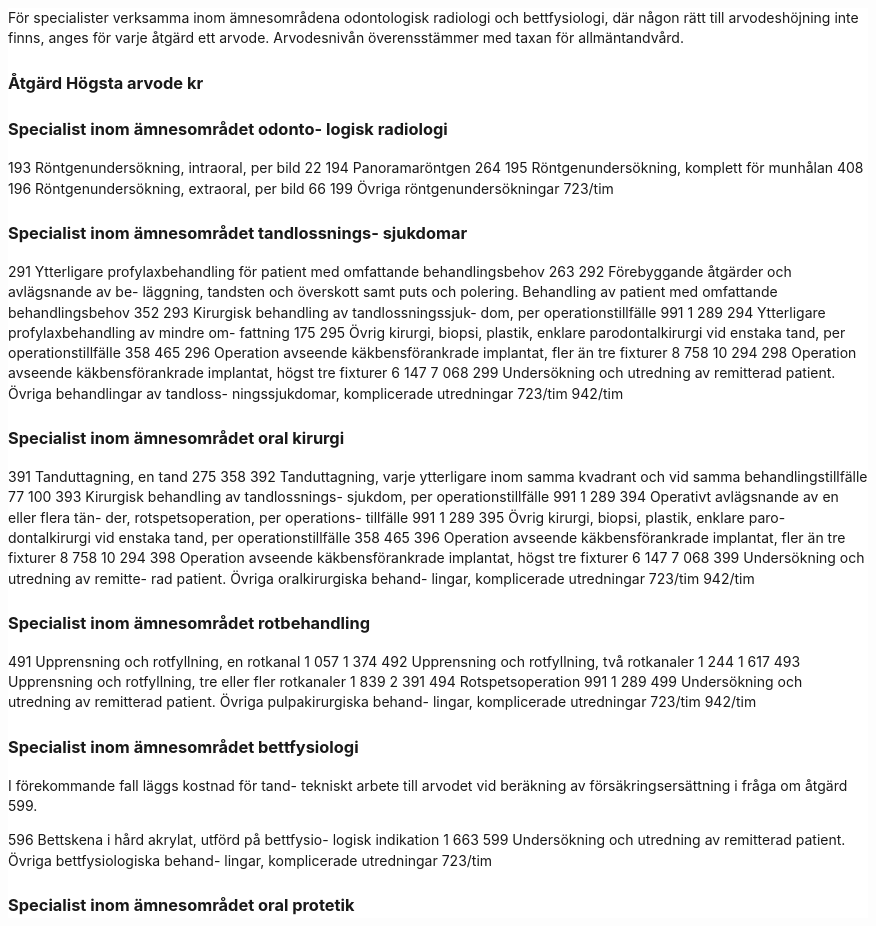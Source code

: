För specialister verksamma inom ämnesområdena odontologisk radiologi och bettfysiologi, där någon rätt till arvodeshöjning inte finns, anges för varje åtgärd ett arvode. Arvodesnivån överensstämmer med taxan för allmäntandvård.

### Åtgärd							Högsta arvode kr

### Specialist inom ämnesområdet odonto- logisk radiologi

193	Röntgenundersökning, intraoral, per bild	 22 194	Panoramaröntgen	 				264 195	Röntgenundersökning, komplett för munhålan	 				408 196	Röntgenundersökning, extraoral, per bild	 66 199	Övriga röntgenundersökningar			723/tim

### Specialist inom ämnesområdet tandlossnings- sjukdomar

291	Ytterligare profylaxbehandling för patient med omfattande behandlingsbehov			263 292	Förebyggande åtgärder och avlägsnande av be- läggning, tandsten och överskott samt puts och polering. Behandling av patient med omfattande behandlingsbehov				352 293	Kirurgisk behandling av tandlossningssjuk- dom, per operationstillfälle			991	 1 289 294	Ytterligare profylaxbehandling av mindre om- fattning	 				175 295	Övrig kirurgi, biopsi, plastik, enklare parodontalkirurgi vid enstaka tand, per operationstillfälle	 			358 	   465 296	Operation avseende käkbensförankrade implantat, fler än tre fixturer	 	      8 758	10 294 298	Operation avseende käkbensförankrade implantat, högst tre fixturer	 	      6 147	 7 068 299	Undersökning och utredning av remitterad patient. Övriga behandlingar av tandloss- ningssjukdomar, komplicerade utredningar	723/tim	  942/tim

### Specialist inom ämnesområdet oral kirurgi

391	Tanduttagning, en tand				275	 358 392	Tanduttagning, varje ytterligare inom samma kvadrant och vid samma behandlingstillfälle	 77	 100 393	Kirurgisk behandling av tandlossnings- sjukdom, per operationstillfälle	 	991    1 289 394	Operativt avlägsnande av en eller flera tän- der, rotspetsoperation, per operations- tillfälle	 				991    1 289 395	Övrig kirurgi, biopsi, plastik, enklare paro- dontalkirurgi vid enstaka tand, per operationstillfälle	 			358	 465 396	Operation avseende käkbensförankrade implantat, fler än tre fixturer	  	      8 758   10 294 398	Operation avseende käkbensförankrade implantat, högst tre fixturer		      6 147    7 068 399	Undersökning och utredning av remitte- rad patient. Övriga oralkirurgiska behand- lingar, komplicerade utredningar 	       723/tim	942/tim

### Specialist inom ämnesområdet rotbehandling

491	Upprensning och rotfyllning, en rotkanal      1 057    1 374 492	Upprensning och rotfyllning, två rotkanaler   1 244    1 617 493	Upprensning och rotfyllning, tre eller fler rotkanaler		 		      1 839    2 391 494	Rotspetsoperation	 	 		991    1 289 499	Undersökning och utredning av remitterad patient. Övriga pulpakirurgiska behand- lingar, komplicerade utredningar 	       723/tim	 942/tim

### Specialist inom ämnesområdet bettfysiologi

I förekommande fall läggs kostnad för tand- tekniskt arbete till arvodet vid beräkning av försäkringsersättning i fråga om åtgärd 599.

596	Bettskena i hård akrylat, utförd på bettfysio- logisk indikation			     1 663 599	Undersökning och utredning av remitterad patient. Övriga bettfysiologiska behand- lingar, komplicerade utredningar	       723/tim

### Specialist inom ämnesområdet oral protetik

